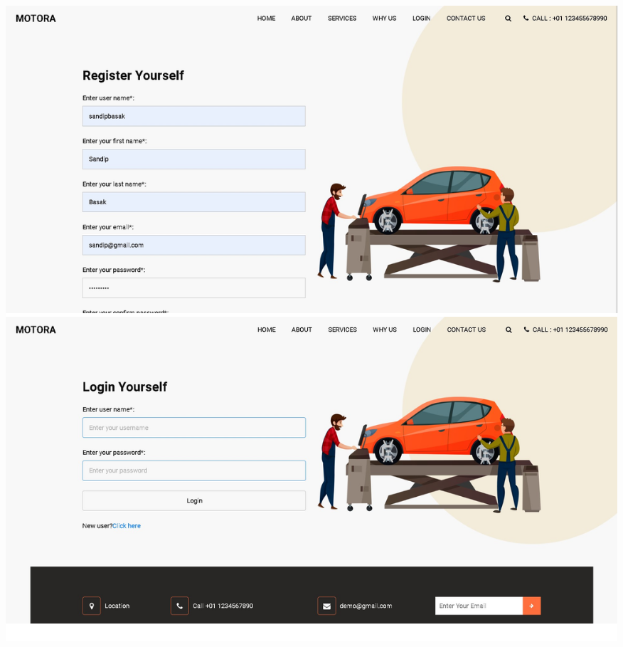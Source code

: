 <img width=100% src="https://github.com/Sandip-Basak/Car-Service-Booking/blob/main/readme_images/Screenshot%202024-08-29%20125338.jpg?raw=true" alt="App Images">
</div>
<br>
<div align="center">
<img width=100% src="https://github.com/Sandip-Basak/Car-Service-Booking/blob/main/readme_images/Screenshot%202024-08-29%20125212.jpg?raw=true" alt="App Images">
</div>
<br>
<div align="center">